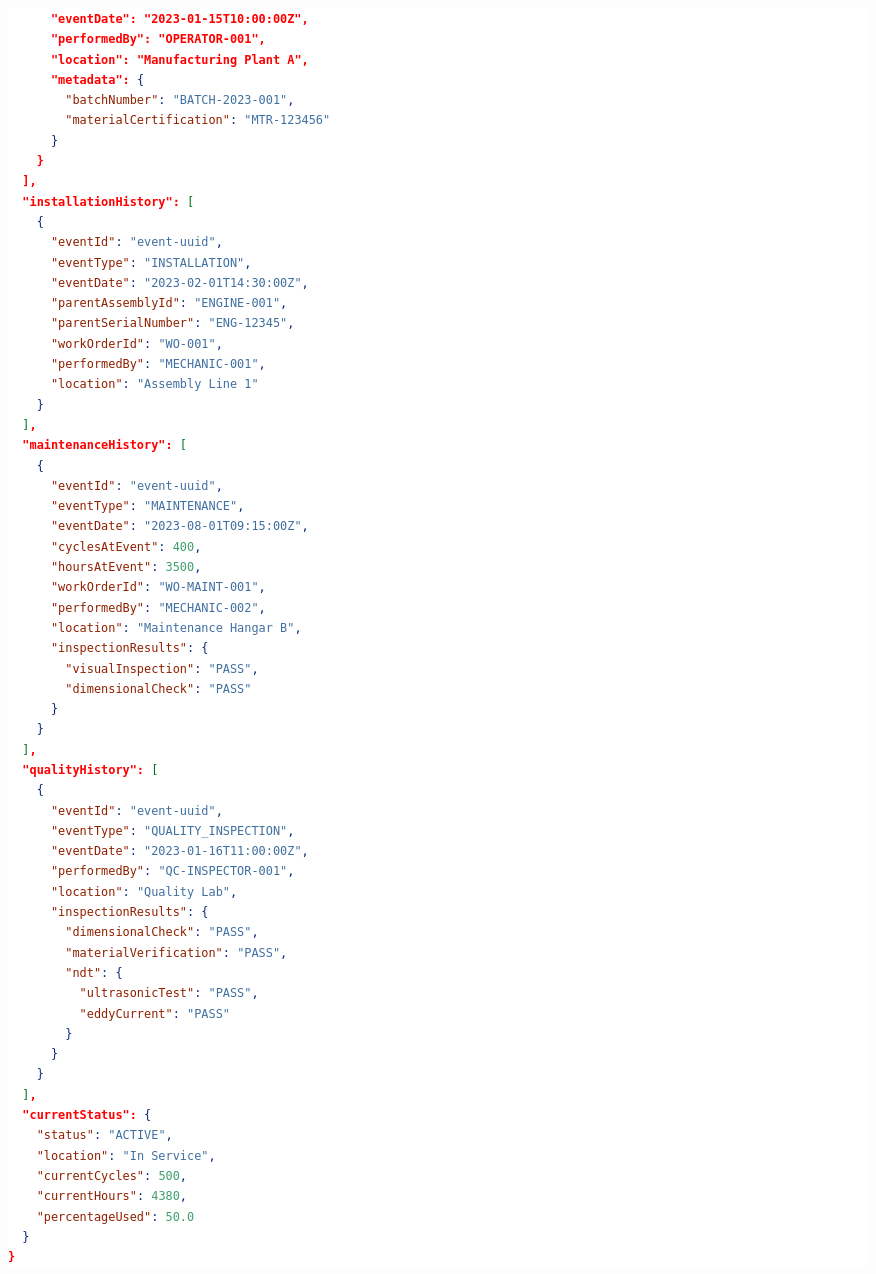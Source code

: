 ```json
      "eventDate": "2023-01-15T10:00:00Z",
      "performedBy": "OPERATOR-001",
      "location": "Manufacturing Plant A",
      "metadata": {
        "batchNumber": "BATCH-2023-001",
        "materialCertification": "MTR-123456"
      }
    }
  ],
  "installationHistory": [
    {
      "eventId": "event-uuid",
      "eventType": "INSTALLATION",
      "eventDate": "2023-02-01T14:30:00Z",
      "parentAssemblyId": "ENGINE-001",
      "parentSerialNumber": "ENG-12345",
      "workOrderId": "WO-001",
      "performedBy": "MECHANIC-001",
      "location": "Assembly Line 1"
    }
  ],
  "maintenanceHistory": [
    {
      "eventId": "event-uuid",
      "eventType": "MAINTENANCE",
      "eventDate": "2023-08-01T09:15:00Z",
      "cyclesAtEvent": 400,
      "hoursAtEvent": 3500,
      "workOrderId": "WO-MAINT-001",
      "performedBy": "MECHANIC-002",
      "location": "Maintenance Hangar B",
      "inspectionResults": {
        "visualInspection": "PASS",
        "dimensionalCheck": "PASS"
      }
    }
  ],
  "qualityHistory": [
    {
      "eventId": "event-uuid",
      "eventType": "QUALITY_INSPECTION",
      "eventDate": "2023-01-16T11:00:00Z",
      "performedBy": "QC-INSPECTOR-001",
      "location": "Quality Lab",
      "inspectionResults": {
        "dimensionalCheck": "PASS",
        "materialVerification": "PASS",
        "ndt": {
          "ultrasonicTest": "PASS",
          "eddyCurrent": "PASS"
        }
      }
    }
  ],
  "currentStatus": {
    "status": "ACTIVE",
    "location": "In Service",
    "currentCycles": 500,
    "currentHours": 4380,
    "percentageUsed": 50.0
  }
}
```
